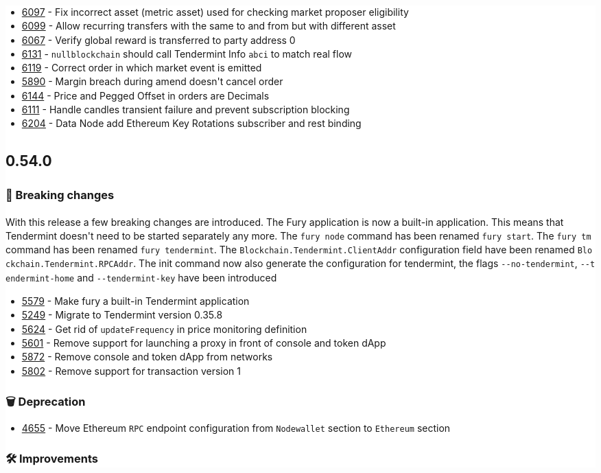 - [6097](https://github.com/elysiumstation/fury/issues/6067) - Fix incorrect asset (metric asset) used for checking market proposer eligibility
- [6099](https://github.com/elysiumstation/fury/issues/6099) - Allow recurring transfers with the same to and from but with different asset
- [6067](https://github.com/elysiumstation/fury/issues/6067) - Verify global reward is transferred to party address 0
- [6131](https://github.com/elysiumstation/fury/issues/6131) - `nullblockchain` should call Tendermint Info `abci` to match real flow
- [6119](https://github.com/elysiumstation/fury/issues/6119) - Correct order in which market event is emitted
- [5890](https://github.com/elysiumstation/fury/issues/5890) - Margin breach during amend doesn't cancel order
- [6144](https://github.com/elysiumstation/fury/issues/6144) - Price and Pegged Offset in orders are Decimals
- [6111](https://github.com/elysiumstation/fury/issues/5890) - Handle candles transient failure and prevent subscription blocking
- [6204](https://github.com/elysiumstation/fury/issues/6204) - Data Node add Ethereum Key Rotations subscriber and rest binding

## 0.54.0

### 🚨 Breaking changes

With this release a few breaking changes are introduced.
The Fury application is now a built-in application. This means that Tendermint doesn't need to be started separately any more.
The `fury node` command has been renamed `fury start`.
The `fury tm` command has been renamed `fury tendermint`.
The `Blockchain.Tendermint.ClientAddr` configuration field have been renamed `Blockchain.Tendermint.RPCAddr`.
The init command now also generate the configuration for tendermint, the flags `--no-tendermint`, `--tendermint-home` and `--tendermint-key` have been introduced

- [5579](https://github.com/elysiumstation/fury/issues/5579) - Make fury a built-in Tendermint application
- [5249](https://github.com/elysiumstation/fury/issues/5249) - Migrate to Tendermint version 0.35.8
- [5624](https://github.com/elysiumstation/fury/issues/5624) - Get rid of `updateFrequency` in price monitoring definition
- [5601](https://github.com/elysiumstation/fury/issues/5601) - Remove support for launching a proxy in front of console and token dApp
- [5872](https://github.com/elysiumstation/fury/issues/5872) - Remove console and token dApp from networks
- [5802](https://github.com/elysiumstation/fury/issues/5802) - Remove support for transaction version 1

### 🗑️ Deprecation

- [4655](https://github.com/elysiumstation/fury/issues/4655) - Move Ethereum `RPC` endpoint configuration from `Nodewallet` section to `Ethereum` section

### 🛠 Improvements
